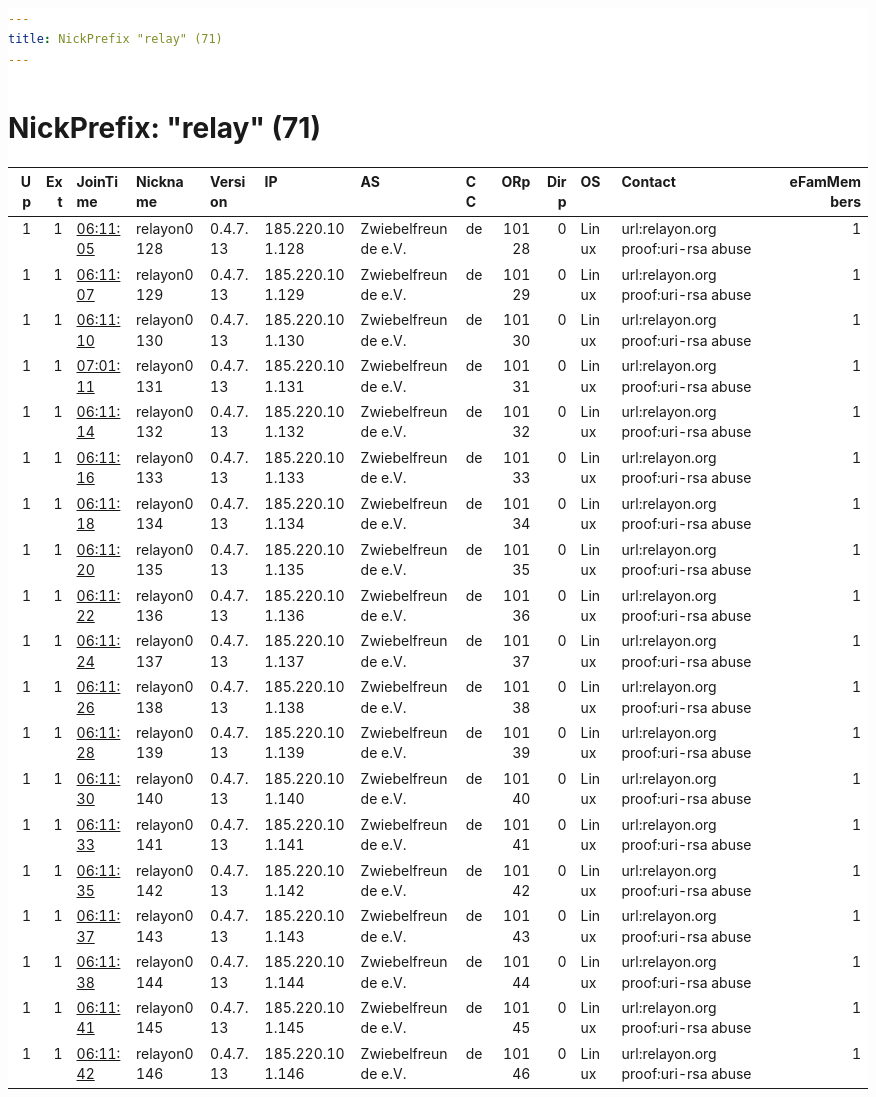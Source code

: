 ```yaml
---
title: NickPrefix "relay" (71)
---
```


# NickPrefix: "relay" (71)

|   Up |   Ext | JoinTime                                                                                              | Nickname    | Version   | IP              | AS                  | CC   |   ORp |   Dirp | OS    | Contact                             |   eFamMembers |
|-----:|------:|:------------------------------------------------------------------------------------------------------|:------------|:----------|:----------------|:--------------------|:-----|------:|-------:|:------|:------------------------------------|--------------:|
|    1 |     1 | [06:11:05](https://nusenu.github.io/OrNetStats/w/relay/B956B76AD77E0B6D389A7F79A4868775B0D7A86D.html) | relayon0128 | 0.4.7.13  | 185.220.101.128 | Zwiebelfreunde e.V. | de   | 10128 |      0 | Linux | url:relayon.org proof:uri-rsa abuse |             1 |
|    1 |     1 | [06:11:07](https://nusenu.github.io/OrNetStats/w/relay/CE9FE9D83D6E2130DB526DCC124A179B63A130E5.html) | relayon0129 | 0.4.7.13  | 185.220.101.129 | Zwiebelfreunde e.V. | de   | 10129 |      0 | Linux | url:relayon.org proof:uri-rsa abuse |             1 |
|    1 |     1 | [06:11:10](https://nusenu.github.io/OrNetStats/w/relay/B257CB29BFE20F5D1CA34116C56B35897761A57C.html) | relayon0130 | 0.4.7.13  | 185.220.101.130 | Zwiebelfreunde e.V. | de   | 10130 |      0 | Linux | url:relayon.org proof:uri-rsa abuse |             1 |
|    1 |     1 | [07:01:11](https://nusenu.github.io/OrNetStats/w/relay/437ABEF29277378949FAD13C84C207B3D5D2493F.html) | relayon0131 | 0.4.7.13  | 185.220.101.131 | Zwiebelfreunde e.V. | de   | 10131 |      0 | Linux | url:relayon.org proof:uri-rsa abuse |             1 |
|    1 |     1 | [06:11:14](https://nusenu.github.io/OrNetStats/w/relay/238256E1E15E5AB1B8F3C39511874A6C3E932720.html) | relayon0132 | 0.4.7.13  | 185.220.101.132 | Zwiebelfreunde e.V. | de   | 10132 |      0 | Linux | url:relayon.org proof:uri-rsa abuse |             1 |
|    1 |     1 | [06:11:16](https://nusenu.github.io/OrNetStats/w/relay/B2A4B16942CF05E84E9428AC9F77862742D34B4C.html) | relayon0133 | 0.4.7.13  | 185.220.101.133 | Zwiebelfreunde e.V. | de   | 10133 |      0 | Linux | url:relayon.org proof:uri-rsa abuse |             1 |
|    1 |     1 | [06:11:18](https://nusenu.github.io/OrNetStats/w/relay/819EA634018417F97C702CE537A14755F55E4149.html) | relayon0134 | 0.4.7.13  | 185.220.101.134 | Zwiebelfreunde e.V. | de   | 10134 |      0 | Linux | url:relayon.org proof:uri-rsa abuse |             1 |
|    1 |     1 | [06:11:20](https://nusenu.github.io/OrNetStats/w/relay/4F11E31E746EF562A06FAB98BCC05FB063DEA93E.html) | relayon0135 | 0.4.7.13  | 185.220.101.135 | Zwiebelfreunde e.V. | de   | 10135 |      0 | Linux | url:relayon.org proof:uri-rsa abuse |             1 |
|    1 |     1 | [06:11:22](https://nusenu.github.io/OrNetStats/w/relay/2DFD07237E8749C6B39B5C845F8F5F283E5C9BEC.html) | relayon0136 | 0.4.7.13  | 185.220.101.136 | Zwiebelfreunde e.V. | de   | 10136 |      0 | Linux | url:relayon.org proof:uri-rsa abuse |             1 |
|    1 |     1 | [06:11:24](https://nusenu.github.io/OrNetStats/w/relay/E8667667A22755F48020A0D6A2ED1F6C6C604A69.html) | relayon0137 | 0.4.7.13  | 185.220.101.137 | Zwiebelfreunde e.V. | de   | 10137 |      0 | Linux | url:relayon.org proof:uri-rsa abuse |             1 |
|    1 |     1 | [06:11:26](https://nusenu.github.io/OrNetStats/w/relay/7572B1A9EF8819848706C288805F5ABC8D43CF62.html) | relayon0138 | 0.4.7.13  | 185.220.101.138 | Zwiebelfreunde e.V. | de   | 10138 |      0 | Linux | url:relayon.org proof:uri-rsa abuse |             1 |
|    1 |     1 | [06:11:28](https://nusenu.github.io/OrNetStats/w/relay/156D5142AC6A80EB51A73680F5153BD16DC5FEDD.html) | relayon0139 | 0.4.7.13  | 185.220.101.139 | Zwiebelfreunde e.V. | de   | 10139 |      0 | Linux | url:relayon.org proof:uri-rsa abuse |             1 |
|    1 |     1 | [06:11:30](https://nusenu.github.io/OrNetStats/w/relay/BC9C6D98C8338C4917E405C5201D239F476D04EB.html) | relayon0140 | 0.4.7.13  | 185.220.101.140 | Zwiebelfreunde e.V. | de   | 10140 |      0 | Linux | url:relayon.org proof:uri-rsa abuse |             1 |
|    1 |     1 | [06:11:33](https://nusenu.github.io/OrNetStats/w/relay/3A63757D8FDB46B5F63D222E814307D7C6F2C954.html) | relayon0141 | 0.4.7.13  | 185.220.101.141 | Zwiebelfreunde e.V. | de   | 10141 |      0 | Linux | url:relayon.org proof:uri-rsa abuse |             1 |
|    1 |     1 | [06:11:35](https://nusenu.github.io/OrNetStats/w/relay/4B306FB0D4F40BD77AF9356A7D2D0201B626EFBE.html) | relayon0142 | 0.4.7.13  | 185.220.101.142 | Zwiebelfreunde e.V. | de   | 10142 |      0 | Linux | url:relayon.org proof:uri-rsa abuse |             1 |
|    1 |     1 | [06:11:37](https://nusenu.github.io/OrNetStats/w/relay/0A5190C5AD66136F801314006F2FC58750A38CD3.html) | relayon0143 | 0.4.7.13  | 185.220.101.143 | Zwiebelfreunde e.V. | de   | 10143 |      0 | Linux | url:relayon.org proof:uri-rsa abuse |             1 |
|    1 |     1 | [06:11:38](https://nusenu.github.io/OrNetStats/w/relay/EC44F0EFD3F30AC2F0F89C87C1D7B27B578E1941.html) | relayon0144 | 0.4.7.13  | 185.220.101.144 | Zwiebelfreunde e.V. | de   | 10144 |      0 | Linux | url:relayon.org proof:uri-rsa abuse |             1 |
|    1 |     1 | [06:11:41](https://nusenu.github.io/OrNetStats/w/relay/3E59490B5DA9F71939D33FB8CF6B8C7AB5C03398.html) | relayon0145 | 0.4.7.13  | 185.220.101.145 | Zwiebelfreunde e.V. | de   | 10145 |      0 | Linux | url:relayon.org proof:uri-rsa abuse |             1 |
|    1 |     1 | [06:11:42](https://nusenu.github.io/OrNetStats/w/relay/0BC18296CD449ECC49EA3F37C2640D72AF4D710F.html) | relayon0146 | 0.4.7.13  | 185.220.101.146 | Zwiebelfreunde e.V. | de   | 10146 |      0 | Linux | url:relayon.org proof:uri-rsa abuse |             1 |